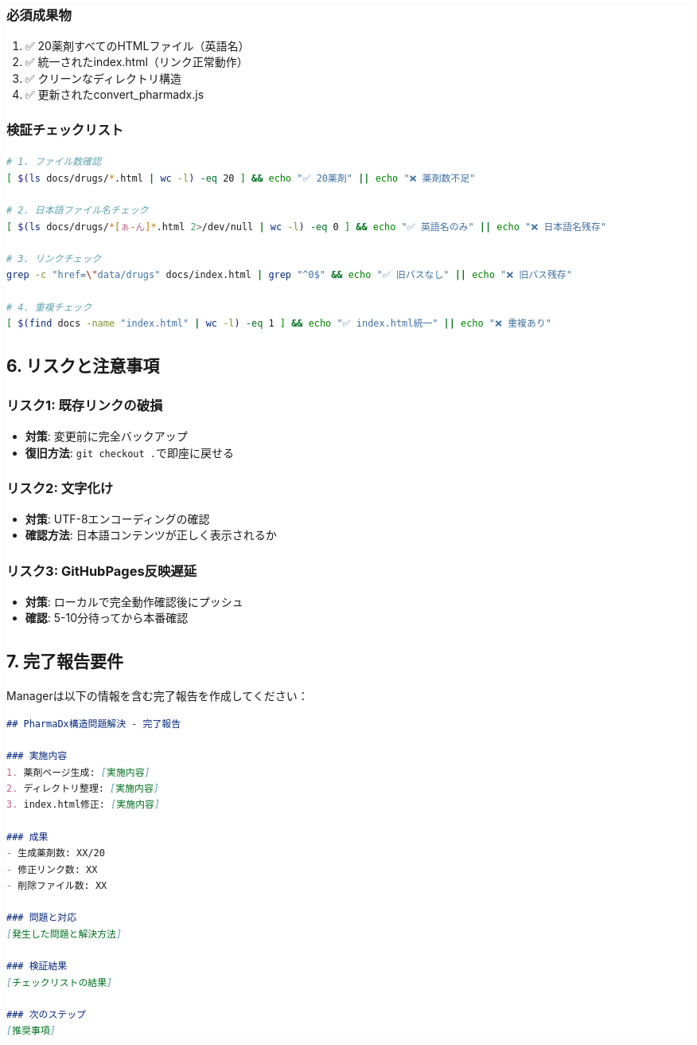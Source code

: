 ### 必須成果物
1. ✅ 20薬剤すべてのHTMLファイル（英語名）
2. ✅ 統一されたindex.html（リンク正常動作）
3. ✅ クリーンなディレクトリ構造
4. ✅ 更新されたconvert_pharmadx.js

### 検証チェックリスト
```bash
# 1. ファイル数確認
[ $(ls docs/drugs/*.html | wc -l) -eq 20 ] && echo "✅ 20薬剤" || echo "❌ 薬剤数不足"

# 2. 日本語ファイル名チェック
[ $(ls docs/drugs/*[ぁ-ん]*.html 2>/dev/null | wc -l) -eq 0 ] && echo "✅ 英語名のみ" || echo "❌ 日本語名残存"

# 3. リンクチェック
grep -c "href=\"data/drugs" docs/index.html | grep "^0$" && echo "✅ 旧パスなし" || echo "❌ 旧パス残存"

# 4. 重複チェック
[ $(find docs -name "index.html" | wc -l) -eq 1 ] && echo "✅ index.html統一" || echo "❌ 重複あり"
```

## 6. リスクと注意事項

### リスク1: 既存リンクの破損
- **対策**: 変更前に完全バックアップ
- **復旧方法**: `git checkout .`で即座に戻せる

### リスク2: 文字化け
- **対策**: UTF-8エンコーディングの確認
- **確認方法**: 日本語コンテンツが正しく表示されるか

### リスク3: GitHubPages反映遅延
- **対策**: ローカルで完全動作確認後にプッシュ
- **確認**: 5-10分待ってから本番確認

## 7. 完了報告要件

Managerは以下の情報を含む完了報告を作成してください：

```markdown
## PharmaDx構造問題解決 - 完了報告

### 実施内容
1. 薬剤ページ生成: [実施内容]
2. ディレクトリ整理: [実施内容]
3. index.html修正: [実施内容]

### 成果
- 生成薬剤数: XX/20
- 修正リンク数: XX
- 削除ファイル数: XX

### 問題と対応
[発生した問題と解決方法]

### 検証結果
[チェックリストの結果]

### 次のステップ
[推奨事項]
```
